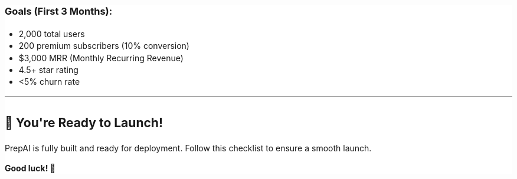 ### Goals (First 3 Months):
- 2,000 total users
- 200 premium subscribers (10% conversion)
- $3,000 MRR (Monthly Recurring Revenue)
- 4.5+ star rating
- <5% churn rate

---

## 🎉 You're Ready to Launch!

PrepAI is fully built and ready for deployment. Follow this checklist to ensure a smooth launch.

**Good luck! 🚀**
